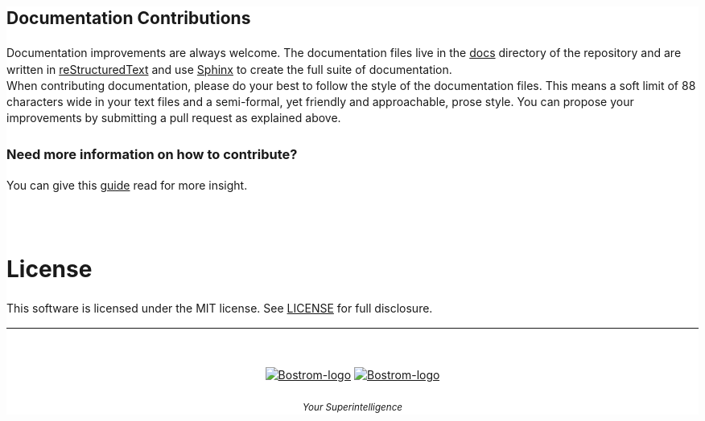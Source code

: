 ## Documentation Contributions
Documentation improvements are always welcome. The documentation files live in the [docs](./docs) directory of the repository and are written in <a href="https://docutils.sourceforge.io/rst.html">reStructuredText</a> and use <a href="https://www.sphinx-doc.org/en/master/">Sphinx</a> to create the full suite of documentation.
</br>
When contributing documentation, please do your best to follow the style of the documentation files. This means a soft limit of 88 characters wide in your text files and a semi-formal, yet friendly and approachable, prose style. You can propose your improvements by submitting a pull request as explained above.

### Need more information on how to contribute?
You can give this <a href="https://opensource.guide/how-to-contribute/#how-to-submit-a-contribution">guide</a> read for more insight.




<br/>

# License

This software is licensed under the MIT license. See [LICENSE](./LICENSE) for full disclosure.

<hr/>

<p>&nbsp;</p>
<p align="center">
    <a href="https://cyb.ai/"><img src="https://cyb.ai/large-green.28aa247dfc.png" alt="Bostrom-logo" width=100/></a>
    <a href="https://space-pussy.cyb.ai/"><img src="https://space-pussy.cyb.ai/large-purple-circle.7591ed35cc.png" alt="Bostrom-logo" width=100/></a>
<div align="center">
  <sub><em>Your Superintelligence</em></sub>
</div>


